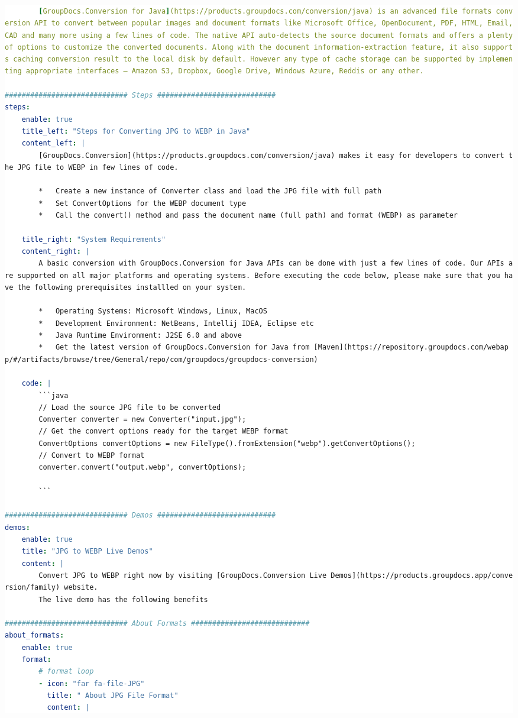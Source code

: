 ```yaml
        [GroupDocs.Conversion for Java](https://products.groupdocs.com/conversion/java) is an advanced file formats conversion API to convert between popular images and document formats like Microsoft Office, OpenDocument, PDF, HTML, Email, CAD and many more using a few lines of code. The native API auto-detects the source document formats and offers a plenty of options to customize the converted documents. Along with the document information-extraction feature, it also supports caching conversion result to the local disk by default. However any type of cache storage can be supported by implementing appropriate interfaces – Amazon S3, Dropbox, Google Drive, Windows Azure, Reddis or any other.

############################# Steps ############################
steps:
    enable: true
    title_left: "Steps for Converting JPG to WEBP in Java"
    content_left: |
        [GroupDocs.Conversion](https://products.groupdocs.com/conversion/java) makes it easy for developers to convert the JPG file to WEBP in few lines of code.

        *   Create a new instance of Converter class and load the JPG file with full path
        *   Set ConvertOptions for the WEBP document type
        *   Call the convert() method and pass the document name (full path) and format (WEBP) as parameter
        
    title_right: "System Requirements"
    content_right: |
        A basic conversion with GroupDocs.Conversion for Java APIs can be done with just a few lines of code. Our APIs are supported on all major platforms and operating systems. Before executing the code below, please make sure that you have the following prerequisites installled on your system.

        *   Operating Systems: Microsoft Windows, Linux, MacOS
        *   Development Environment: NetBeans, Intellij IDEA, Eclipse etc
        *   Java Runtime Environment: J2SE 6.0 and above
        *   Get the latest version of GroupDocs.Conversion for Java from [Maven](https://repository.groupdocs.com/webapp/#/artifacts/browse/tree/General/repo/com/groupdocs/groupdocs-conversion)
        
    code: |
        ```java
        // Load the source JPG file to be converted
        Converter converter = new Converter("input.jpg");
        // Get the convert options ready for the target WEBP format
        ConvertOptions convertOptions = new FileType().fromExtension("webp").getConvertOptions();
        // Convert to WEBP format
        converter.convert("output.webp", convertOptions);
        
        ```
        
############################# Demos ############################
demos:
    enable: true
    title: "JPG to WEBP Live Demos"
    content: |
        Convert JPG to WEBP right now by visiting [GroupDocs.Conversion Live Demos](https://products.groupdocs.app/conversion/family) website.  
        The live demo has the following benefits
        
############################# About Formats ############################
about_formats:
    enable: true
    format:
        # format loop
        - icon: "far fa-file-JPG"
          title: " About JPG File Format"
          content: |
```
